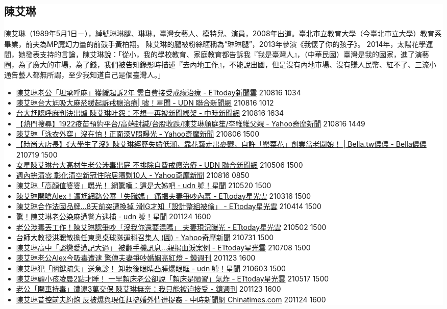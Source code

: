 ## 陳艾琳

陳艾琳（1989年5月1日－），綽號琳琳腿、琳琳，臺灣女藝人、模特兒、演員，2008年出道。臺北市立教育大學（今臺北市立大學）教育系畢業，前夫為MP魔幻力量的前鼓手黃柏翔。
陳艾琳的腿被粉絲暱稱為“琳琳腿”，2013年參演《我懷了你的孩子》。
2014年，太陽花學運間，她發表支持的言論，陳艾琳說：「從小，我的學校教育、家庭教育都告訴我『我是臺灣人』，（中華民國）臺灣是我的國家，進了演藝圈，為了廣大的市場，為了錢，我們被告知錄影時描述『去內地工作』，不能說出國，但是沒有內地市場、沒有賺人民幣、紅不了、三流小通告藝人都無所謂，至少我知道自己是個臺灣人。」
- [陳艾琳老公「坦承呼麻」獲緩起訴2年 需自費接受戒癮治療 - ETtoday新聞雲](https://www.ettoday.net/news/20210816/2056750.htm "陳艾琳老公「坦承呼麻」獲緩起訴2年 需自費接受戒癮治療 - ETtoday新聞雲") 210816 1034
- [陳艾琳台大尪吸大麻菸緩起訴戒癮治療| 噓！星聞 - UDN 聯合新聞網](http://stars.udn.com/star/story/10089/5676481 "陳艾琳台大尪吸大麻菸緩起訴戒癮治療| 噓！星聞 - UDN 聯合新聞網") 210816 1012
- [台大尪認呼麻判決出爐 陳艾琳吐怨：不想一再被新聞綁架 - 中時新聞網](https://www.chinatimes.com/realtimenews/20210816003998-260404?ctrack=pc_star_headl_p01 "台大尪認呼麻判決出爐 陳艾琳吐怨：不想一再被新聞綁架 - 中時新聞網") 210816 1634
- [【熱門搜尋】1922疫苗預約平台/高端封緘/台股收跌/陳艾琳顏庭笙/李維維父親 - Yahoo奇摩新聞](https://tw.news.yahoo.com/%E3%80%90%E7%86%B1%E9%96%80%E6%90%9C%E5%B0%8B%E3%80%91-1922-%E7%96%AB%E8%8B%97%E9%A0%90%E7%B4%84%E5%B9%B3%E5%8F%B0%E9%AB%98%E7%AB%AF%E5%B0%81%E7%B7%98%E5%8F%B0%E8%82%A1%E6%94%B6%E8%B7%8C%E9%99%B3%E8%89%BE%E7%90%B3%E9%A1%8F%E5%BA%AD%E7%AC%99%E6%9D%8E%E7%B6%AD%E7%B6%AD%E7%88%B6%E8%A6%AA-064944839.html "【熱門搜尋】1922疫苗預約平台/高端封緘/台股收跌/陳艾琳顏庭笙/李維維父親 - Yahoo奇摩新聞") 210816 1449
- [陳艾琳「泳衣外穿」沒在怕！正面深V照曝光 - Yahoo奇摩新聞](https://tw.news.yahoo.com/%E9%99%B3%E8%89%BE%E7%90%B3-%E6%B3%B3%E8%A1%A3%E5%A4%96%E7%A9%BF-%E6%B2%92%E5%9C%A8%E6%80%95-%E6%AD%A3%E9%9D%A2%E6%B7%B1v%E7%85%A7%E6%9B%9D%E5%85%89-032232202.html "陳艾琳「泳衣外穿」沒在怕！正面深V照曝光 - Yahoo奇摩新聞") 210806 1500
- [【時尚大店長】《大學生了沒》陳艾琳經歷失婚低潮，靠花藝走出憂鬱，自許「罌粟花」創業當老闆娘！ | Bella.tw儂儂 - Bella儂儂](https://www.bella.tw/articles/news/30367 "【時尚大店長】《大學生了沒》陳艾琳經歷失婚低潮，靠花藝走出憂鬱，自許「罌粟花」創業當老闆娘！ | Bella.tw儂儂 - Bella儂儂") 210719 1500
- [女星陳艾琳台大高材生老公涉毒出庭 不排除自費戒癮治療 - UDN 聯合新聞網](https://udn.com/news/story/7315/5438251 "女星陳艾琳台大高材生老公涉毒出庭 不排除自費戒癮治療 - UDN 聯合新聞網") 210506 1500
- [週內拚清零 彰化清空新冠住院居隔剩10人 - Yahoo奇摩新聞](https://tw.news.yahoo.com/%E9%80%B1%E5%85%A7%E6%8B%9A%E6%B8%85%E9%9B%B6-%E5%BD%B0%E5%8C%96%E6%B8%85%E7%A9%BA%E6%96%B0%E5%86%A0%E4%BD%8F%E9%99%A2%E5%B1%85%E9%9A%94%E5%89%A910%E4%BA%BA-105025681.html "週內拚清零 彰化清空新冠住院居隔剩10人 - Yahoo奇摩新聞") 210816 0850
- [陳艾琳「高顏值婆婆」曝光！ 網驚嘆：這是大姊吧 - udn 噓！星聞](https://stars.udn.com/star/story/10089/5471627 "陳艾琳「高顏值婆婆」曝光！ 網驚嘆：這是大姊吧 - udn 噓！星聞") 210520 1500
- [陳艾琳開嗆Alex！遭尪網路公審「失職媽」 痛揭夫妻爭吵內幕 - ETtoday星光雲](https://star.ettoday.net/news/1938983 "陳艾琳開嗆Alex！遭尪網路公審「失職媽」 痛揭夫妻爭吵內幕 - ETtoday星光雲") 210316 1500
- [陳艾琳合作法國品牌…8天前突遭換掉 滑IG才知「設計整組被偷」 - ETtoday星光雲](https://star.ettoday.net/news/1960257 "陳艾琳合作法國品牌…8天前突遭換掉 滑IG才知「設計整組被偷」 - ETtoday星光雲") 210414 1500
- [驚！陳艾琳老公染麻遭警方逮捕 - udn 噓！星聞](https://stars.udn.com/star/story/10088/5039589 "驚！陳艾琳老公染麻遭警方逮捕 - udn 噓！星聞") 201124 1600
- [老公涉毒丟工作！陳艾琳認爭吵「沒我你還要混嗎」 夫妻現況曝光 - ETtoday星光雲](https://star.ettoday.net/news/1972929 "老公涉毒丟工作！陳艾琳認爭吵「沒我你還要混嗎」 夫妻現況曝光 - ETtoday星光雲") 210502 1500
- [台師大教授洪聰敏擔任東奧桌球隊運科召集人 (圖) - Yahoo奇摩新聞](https://tw.news.yahoo.com/%E5%8F%B0%E5%B8%AB%E5%A4%A7%E6%95%99%E6%8E%88%E6%B4%AA%E8%81%B0%E6%95%8F%E6%93%94%E4%BB%BB%E6%9D%B1%E5%A5%A7%E6%A1%8C%E7%90%83%E9%9A%8A%E9%81%8B%E7%A7%91%E5%8F%AC%E9%9B%86%E4%BA%BA-%E5%9C%96-040636775.html "台師大教授洪聰敏擔任東奧桌球隊運科召集人 (圖) - Yahoo奇摩新聞") 210731 1500
- [陳艾琳高中「談戀愛遭記大過」 被翻手機訊息…親揭血淚案例 - ETtoday星光雲](https://star.ettoday.net/news/2025473 "陳艾琳高中「談戀愛遭記大過」 被翻手機訊息…親揭血淚案例 - ETtoday星光雲") 210708 1500
- [陳艾琳老公Alex今吸毒遭逮 驚傳夫妻爭吵婚姻亮紅燈 - 鏡週刊](https://www.mirrormedia.mg/story/20201124ent020/ "陳艾琳老公Alex今吸毒遭逮 驚傳夫妻爭吵婚姻亮紅燈 - 鏡週刊") 201123 1600
- [陳艾琳犯「關鍵疏失」送急診！ 卸妝後眼睛凸腫爆眼眶 - udn 噓！星聞](https://stars.udn.com/star/story/10089/5506488 "陳艾琳犯「關鍵疏失」送急診！ 卸妝後眼睛凸腫爆眼眶 - udn 噓！星聞") 210603 1500
- [陳艾琳顧小孩凌晨2點才睡！ 一早賴床老公卻說「賴床是陋習」氣炸 - ETtoday星光雲](https://star.ettoday.net/news/1983947 "陳艾琳顧小孩凌晨2點才睡！ 一早賴床老公卻說「賴床是陋習」氣炸 - ETtoday星光雲") 210517 1500
- [老公「開車持毒」遭逮3萬交保 陳艾琳無奈：我只能被迫接受 - 鏡週刊](https://www.mirrormedia.mg/story/20201124ent024/ "老公「開車持毒」遭逮3萬交保 陳艾琳無奈：我只能被迫接受 - 鏡週刊") 201123 1600
- [陳艾琳昔控前夫約炮 反被爆與現任尪搞婚外情遭捉姦 - 中時新聞網 Chinatimes.com](https://www.chinatimes.com/realtimenews/20201124003689-260404 "陳艾琳昔控前夫約炮 反被爆與現任尪搞婚外情遭捉姦 - 中時新聞網 Chinatimes.com") 201124 1600
